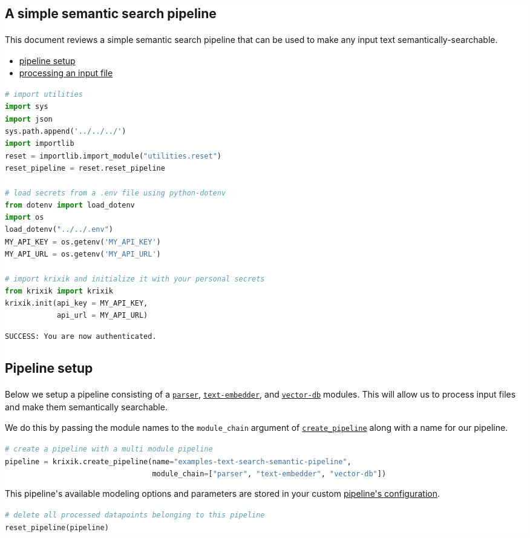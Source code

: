 ## A simple semantic search pipeline

This document reviews a simple semantic search pipeline that can be used to make any input text semantically-searchable.


- [pipeline setup](#pipeline-setup)
- [processing an input file](#processing-an-input-file)



```python
# import utilities
import sys 
import json
sys.path.append('../../../')
import importlib
reset = importlib.import_module("utilities.reset")
reset_pipeline = reset.reset_pipeline

# load secrets from a .env file using python-dotenv
from dotenv import load_dotenv
import os
load_dotenv("../../.env")
MY_API_KEY = os.getenv('MY_API_KEY')
MY_API_URL = os.getenv('MY_API_URL')

# import krixik and initialize it with your personal secrets
from krixik import krixik
krixik.init(api_key = MY_API_KEY, 
            api_url = MY_API_URL)
```

    SUCCESS: You are now authenticated.


## Pipeline setup

Below we setup a pipeline consisting of a [`parser`](../../modules/parser.md), [`text-embedder`](../../modules/text-embedder.md), and [`vector-db`](../../modules/vector-db.md) modules.  This will allow us to process input files and make them semantically searchable.

We do this by passing the module names to the `module_chain` argument of [`create_pipeline`](../../system/create_save_load.md) along with a name for our pipeline.


```python
# create a pipeline with a multi module pipeline
pipeline = krixik.create_pipeline(name="examples-text-search-semantic-pipeline",
                                  module_chain=["parser", "text-embedder", "vector-db"])
```

This pipeline's available modeling options and parameters are stored in your custom [pipeline's configuration](../../system/create_save_load.md).


```python
# delete all processed datapoints belonging to this pipeline
reset_pipeline(pipeline)
```
